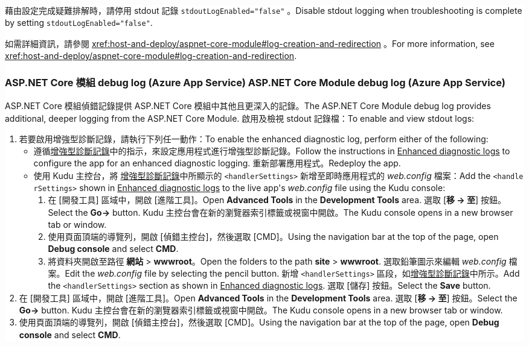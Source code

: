 <span data-ttu-id="985e9-307">藉由設定完成疑難排解時，請停用 stdout 記錄 `stdoutLogEnabled="false"` 。</span><span class="sxs-lookup"><span data-stu-id="985e9-307">Disable stdout logging when troubleshooting is complete by setting `stdoutLogEnabled="false"`.</span></span>

<span data-ttu-id="985e9-308">如需詳細資訊，請參閱 <xref:host-and-deploy/aspnet-core-module#log-creation-and-redirection> 。</span><span class="sxs-lookup"><span data-stu-id="985e9-308">For more information, see <xref:host-and-deploy/aspnet-core-module#log-creation-and-redirection>.</span></span>

### <a name="aspnet-core-module-debug-log-azure-app-service"></a><span data-ttu-id="985e9-309">ASP.NET Core 模組 debug log (Azure App Service) </span><span class="sxs-lookup"><span data-stu-id="985e9-309">ASP.NET Core Module debug log (Azure App Service)</span></span>

<span data-ttu-id="985e9-310">ASP.NET Core 模組偵錯記錄提供 ASP.NET Core 模組中其他且更深入的記錄。</span><span class="sxs-lookup"><span data-stu-id="985e9-310">The ASP.NET Core Module debug log provides additional, deeper logging from the ASP.NET Core Module.</span></span> <span data-ttu-id="985e9-311">啟用及檢視 stdout 記錄檔：</span><span class="sxs-lookup"><span data-stu-id="985e9-311">To enable and view stdout logs:</span></span>

1. <span data-ttu-id="985e9-312">若要啟用增強型診斷記錄，請執行下列任一動作：</span><span class="sxs-lookup"><span data-stu-id="985e9-312">To enable the enhanced diagnostic log, perform either of the following:</span></span>
   * <span data-ttu-id="985e9-313">遵循[增強型診斷記錄](xref:host-and-deploy/aspnet-core-module#enhanced-diagnostic-logs)中的指示，來設定應用程式進行增強型診斷記錄。</span><span class="sxs-lookup"><span data-stu-id="985e9-313">Follow the instructions in [Enhanced diagnostic logs](xref:host-and-deploy/aspnet-core-module#enhanced-diagnostic-logs) to configure the app for an enhanced diagnostic logging.</span></span> <span data-ttu-id="985e9-314">重新部署應用程式。</span><span class="sxs-lookup"><span data-stu-id="985e9-314">Redeploy the app.</span></span>
   * <span data-ttu-id="985e9-315">使用 Kudu 主控台，將 [增強型診斷記錄](xref:host-and-deploy/aspnet-core-module#enhanced-diagnostic-logs)中所顯示的 `<handlerSettings>` 新增至即時應用程式的 *web.config* 檔案：</span><span class="sxs-lookup"><span data-stu-id="985e9-315">Add the `<handlerSettings>` shown in [Enhanced diagnostic logs](xref:host-and-deploy/aspnet-core-module#enhanced-diagnostic-logs) to the live app's *web.config* file using the Kudu console:</span></span>
     1. <span data-ttu-id="985e9-316">在 [開發工具] 區域中，開啟 [進階工具]。</span><span class="sxs-lookup"><span data-stu-id="985e9-316">Open **Advanced Tools** in the **Development Tools** area.</span></span> <span data-ttu-id="985e9-317">選取 [**移 &rarr; 至**] 按鈕。</span><span class="sxs-lookup"><span data-stu-id="985e9-317">Select the **Go&rarr;** button.</span></span> <span data-ttu-id="985e9-318">Kudu 主控台會在新的瀏覽器索引標籤或視窗中開啟。</span><span class="sxs-lookup"><span data-stu-id="985e9-318">The Kudu console opens in a new browser tab or window.</span></span>
     1. <span data-ttu-id="985e9-319">使用頁面頂端的導覽列，開啟 [偵錯主控台]，然後選取 [CMD]。</span><span class="sxs-lookup"><span data-stu-id="985e9-319">Using the navigation bar at the top of the page, open **Debug console** and select **CMD**.</span></span>
     1. <span data-ttu-id="985e9-320">將資料夾開啟至路徑 **網站**  >  **wwwroot**。</span><span class="sxs-lookup"><span data-stu-id="985e9-320">Open the folders to the path **site** > **wwwroot**.</span></span> <span data-ttu-id="985e9-321">選取鉛筆圖示來編輯 *web.config* 檔案。</span><span class="sxs-lookup"><span data-stu-id="985e9-321">Edit the *web.config* file by selecting the pencil button.</span></span> <span data-ttu-id="985e9-322">新增 `<handlerSettings>` 區段，如[增強型診斷記錄](xref:host-and-deploy/aspnet-core-module#enhanced-diagnostic-logs)中所示。</span><span class="sxs-lookup"><span data-stu-id="985e9-322">Add the `<handlerSettings>` section as shown in [Enhanced diagnostic logs](xref:host-and-deploy/aspnet-core-module#enhanced-diagnostic-logs).</span></span> <span data-ttu-id="985e9-323">選取 [儲存] 按鈕。</span><span class="sxs-lookup"><span data-stu-id="985e9-323">Select the **Save** button.</span></span>
1. <span data-ttu-id="985e9-324">在 [開發工具] 區域中，開啟 [進階工具]。</span><span class="sxs-lookup"><span data-stu-id="985e9-324">Open **Advanced Tools** in the **Development Tools** area.</span></span> <span data-ttu-id="985e9-325">選取 [**移 &rarr; 至**] 按鈕。</span><span class="sxs-lookup"><span data-stu-id="985e9-325">Select the **Go&rarr;** button.</span></span> <span data-ttu-id="985e9-326">Kudu 主控台會在新的瀏覽器索引標籤或視窗中開啟。</span><span class="sxs-lookup"><span data-stu-id="985e9-326">The Kudu console opens in a new browser tab or window.</span></span>
1. <span data-ttu-id="985e9-327">使用頁面頂端的導覽列，開啟 [偵錯主控台]，然後選取 [CMD]。</span><span class="sxs-lookup"><span data-stu-id="985e9-327">Using the navigation bar at the top of the page, open **Debug console** and select **CMD**.</span></span>